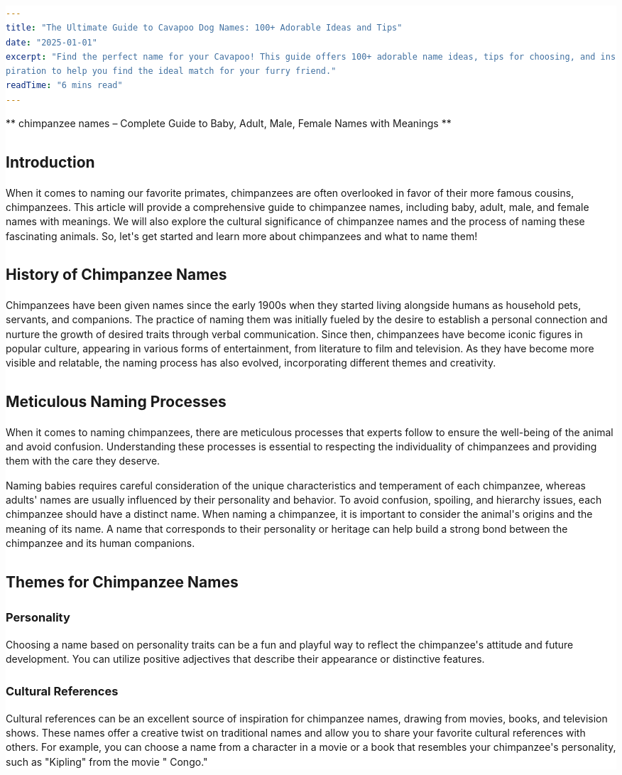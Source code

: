 ```yaml
---
title: "The Ultimate Guide to Cavapoo Dog Names: 100+ Adorable Ideas and Tips"
date: "2025-01-01"
excerpt: "Find the perfect name for your Cavapoo! This guide offers 100+ adorable name ideas, tips for choosing, and inspiration to help you find the ideal match for your furry friend."
readTime: "6 mins read"
---
```


** chimpanzee names – Complete Guide to Baby, Adult, Male, Female Names with Meanings ** 

## Introduction 
When it comes to naming our favorite primates, chimpanzees are often overlooked in favor of their more famous cousins, chimpanzees. This article will provide a comprehensive guide to chimpanzee names, including baby, adult, male, and female names with meanings. We will also explore the cultural significance of chimpanzee names and the process of naming these fascinating animals. So, let's get started and learn more about chimpanzees and what to name them!

## History of Chimpanzee Names 
Chimpanzees have been given names since the early 1900s when they started living alongside humans as household pets, servants, and companions. The practice of naming them was initially fueled by the desire to establish a personal connection and nurture the growth of desired traits through verbal communication. Since then, chimpanzees have become iconic figures in popular culture, appearing in various forms of entertainment, from literature to film and television. As they have become more visible and relatable, the naming process has also evolved, incorporating different themes and creativity.

## Meticulous Naming Processes 
When it comes to naming chimpanzees, there are meticulous processes that experts follow to ensure the well-being of the animal and avoid confusion. Understanding these processes is essential to respecting the individuality of chimpanzees and providing them with the care they deserve.

 Naming babies requires careful consideration of the unique characteristics and temperament of each chimpanzee, whereas adults' names are usually influenced by their personality and behavior. To avoid confusion, spoiling, and hierarchy issues, each chimpanzee should have a distinct name. When naming a chimpanzee, it is important to consider the animal's origins and the meaning of its name. A name that corresponds to their personality or heritage can help build a strong bond between the chimpanzee and its human companions.

## Themes for Chimpanzee Names 
### Personality 
Choosing a name based on personality traits can be a fun and playful way to reflect the chimpanzee's attitude and future development. You can utilize positive adjectives that describe their appearance or distinctive features. 

### Cultural References 
Cultural references can be an excellent source of inspiration for chimpanzee names, drawing from movies, books, and television shows. These names offer a creative twist on traditional names and allow you to share your favorite cultural references with others. For example, you can choose a name from a character in a movie or a book that resembles your chimpanzee's personality, such as "Kipling" from the movie " Congo."
